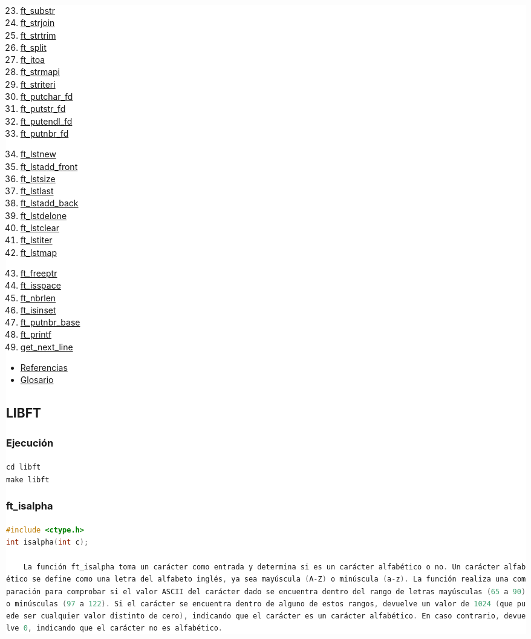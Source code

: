 23. [ft_substr](#ft_substr)
1. [ft_strjoin](#ft_strjoin)
1. [ft_strtrim](#ft_strtrim)
1. [ft_split](#ft_split)
1. [ft_itoa](#ft_itoa)
1. [ft_strmapi](#ft_strmapi)
1. [ft_striteri](#ft_striteri)
1. [ft_putchar_fd](#ft_putchar_fd)
1. [ft_putstr_fd](#ft_putstr_fd)
1. [ft_putendl_fd](#ft_putendl_fd)
1. [ft_putnbr_fd](#ft_putnbr_fd)
</td><td>

34. [ft_lstnew](#ft_lstnew)
1. [ft_lstadd_front](#ft_lstadd_front)
1. [ft_lstsize](#ft_lstsize)
1. [ft_lstlast](#ft_lstlast)
1. [ft_lstadd_back](#ft_lstadd_back)
1. [ft_lstdelone](#ft_lstdelone)
1. [ft_lstclear](#ft_lstclear)
1. [ft_lstiter](#ft_lstiter)
1. [ft_lstmap](#ft_lstmap)
</td><td>

43. [ft_freeptr](#ft_freeptr)
1. [ft_isspace](#ft_isspace)
1. [ft_nbrlen](#ft_nbrlen)
1. [ft_isinset](#ft_isinset)
1. [ft_putnbr_base](#ft_putnbr_base)
1. [ft_printf](#ft_printf)
1. [get_next_line](#get_next_line)

</td></tr>
</tbody>
</table>

- [Referencias](#Referencias)
- [Glosario](#Glosario)

## LIBFT

### Ejecución

	cd libft
	make libft

### ft_isalpha
``` c
#include <ctype.h>
int isalpha(int c);

	La función ft_isalpha toma un carácter como entrada y determina si es un carácter alfabético o no. Un carácter alfabético se define como una letra del alfabeto inglés, ya sea mayúscula (A-Z) o minúscula (a-z). La función realiza una comparación para comprobar si el valor ASCII del carácter dado se encuentra dentro del rango de letras mayúsculas (65 a 90) o minúsculas (97 a 122). Si el carácter se encuentra dentro de alguno de estos rangos, devuelve un valor de 1024 (que puede ser cualquier valor distinto de cero), indicando que el carácter es un carácter alfabético. En caso contrario, devuelve 0, indicando que el carácter no es alfabético.
```
<div style='text-align: right;'>
